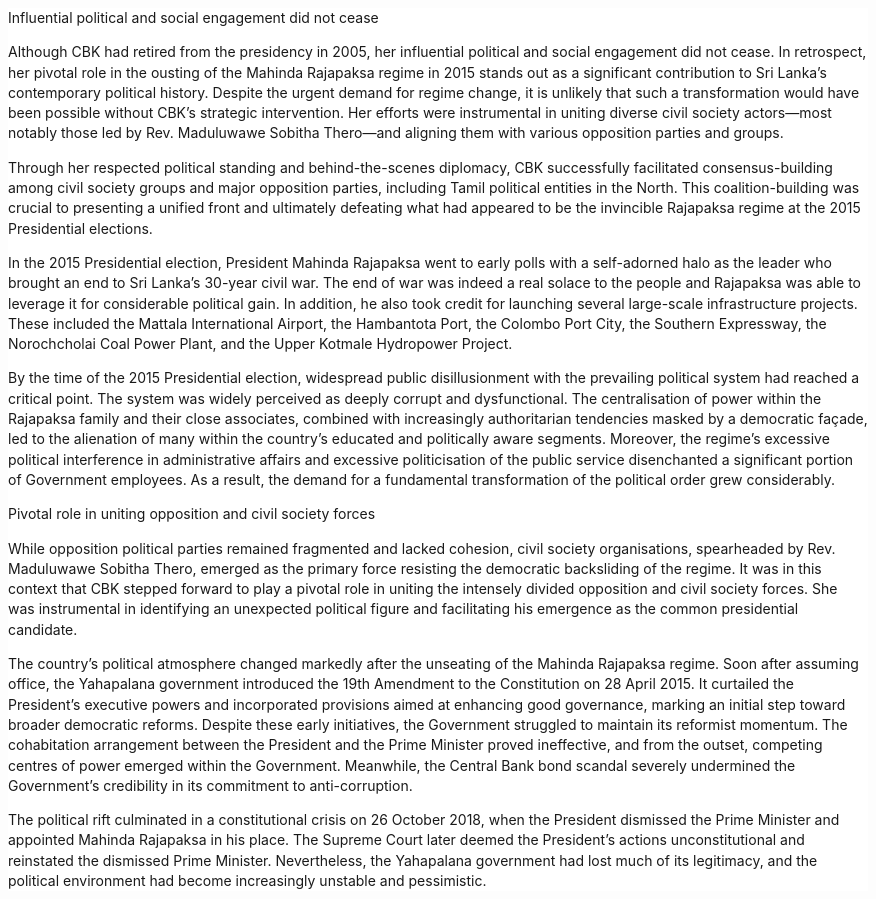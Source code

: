 Influential political and social engagement did not cease

Although CBK had retired from the presidency in 2005, her influential political and social engagement did not cease. In retrospect, her pivotal role in the ousting of the Mahinda Rajapaksa regime in 2015 stands out as a significant contribution to Sri Lanka’s contemporary political history. Despite the urgent demand for regime change, it is unlikely that such a transformation would have been possible without CBK’s strategic intervention. Her efforts were instrumental in uniting diverse civil society actors—most notably those led by Rev. Maduluwawe Sobitha Thero—and aligning them with various opposition parties and groups.

Through her respected political standing and behind-the-scenes diplomacy, CBK successfully facilitated consensus-building among civil society groups and major opposition parties, including Tamil political entities in the North. This coalition-building was crucial to presenting a unified front and ultimately defeating what had appeared to be the invincible Rajapaksa regime at the 2015 Presidential elections.

In the 2015 Presidential election, President Mahinda Rajapaksa went to early polls with a self-adorned halo as the leader who brought an end to Sri Lanka’s 30-year civil war. The end of war was indeed a real solace to the people and Rajapaksa was able to leverage it for considerable political gain. In addition, he also took credit for launching several large-scale infrastructure projects. These included the Mattala International Airport, the Hambantota Port, the Colombo Port City, the Southern Expressway, the Norochcholai Coal Power Plant, and the Upper Kotmale Hydropower Project.

By the time of the 2015 Presidential election, widespread public disillusionment with the prevailing political system had reached a critical point. The system was widely perceived as deeply corrupt and dysfunctional. The centralisation of power within the Rajapaksa family and their close associates, combined with increasingly authoritarian tendencies masked by a democratic façade, led to the alienation of many within the country’s educated and politically aware segments. Moreover, the regime’s excessive political interference in administrative affairs and excessive politicisation of the public service disenchanted a significant portion of Government employees. As a result, the demand for a fundamental transformation of the political order grew considerably.

Pivotal role in uniting opposition and civil society forces

While opposition political parties remained fragmented and lacked cohesion, civil society organisations, spearheaded by Rev. Maduluwawe Sobitha Thero, emerged as the primary force resisting the democratic backsliding of the regime. It was in this context that CBK stepped forward to play a pivotal role in uniting the intensely divided opposition and civil society forces. She was instrumental in identifying an unexpected political figure and facilitating his emergence as the common presidential candidate.

The country’s political atmosphere changed markedly after the unseating of the Mahinda Rajapaksa regime. Soon after assuming office, the Yahapalana government introduced the 19th Amendment to the Constitution on 28 April 2015. It curtailed the President’s executive powers and incorporated provisions aimed at enhancing good governance, marking an initial step toward broader democratic reforms. Despite these early initiatives, the Government struggled to maintain its reformist momentum. The cohabitation arrangement between the President and the Prime Minister proved ineffective, and from the outset, competing centres of power emerged within the Government. Meanwhile, the Central Bank bond scandal severely undermined the Government’s credibility in its commitment to anti-corruption.

The political rift culminated in a constitutional crisis on 26 October 2018, when the President dismissed the Prime Minister and appointed Mahinda Rajapaksa in his place. The Supreme Court later deemed the President’s actions unconstitutional and reinstated the dismissed Prime Minister. Nevertheless, the Yahapalana government had lost much of its legitimacy, and the political environment had become increasingly unstable and pessimistic.
